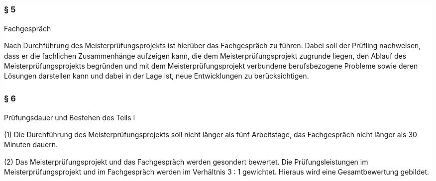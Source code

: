 </div>

</div>

</div>

</div>

<span id="BJNR302400005BJNE000600000.html"></span>

### § 5  
Fachgespräch

<div>

<div class="jnhtml">

<div>

<div class="jurAbsatz">

Nach Durchführung des Meisterprüfungsprojekts ist hierüber das
Fachgespräch zu führen. Dabei soll der Prüfling nachweisen, dass er die
fachlichen Zusammenhänge aufzeigen kann, die dem Meisterprüfungsprojekt
zugrunde liegen, den Ablauf des Meisterprüfungsprojekts begründen und
mit dem Meisterprüfungsprojekt verbundene berufsbezogene Probleme sowie
deren Lösungen darstellen kann und dabei in der Lage ist, neue
Entwicklungen zu berücksichtigen.

</div>

</div>

</div>

</div>

<span id="BJNR302400005BJNE000700000.html"></span>

### § 6  
Prüfungsdauer und Bestehen des Teils I

<div>

<div class="jnhtml">

<div>

<div class="jurAbsatz">

(1) Die Durchführung des Meisterprüfungsprojekts soll nicht länger als
fünf Arbeitstage, das Fachgespräch nicht länger als 30 Minuten dauern.

</div>

<div class="jurAbsatz">

(2) Das Meisterprüfungsprojekt und das Fachgespräch werden gesondert
bewertet. Die Prüfungsleistungen im Meisterprüfungsprojekt und im
Fachgespräch werden im Verhältnis 3 : 1 gewichtet. Hieraus wird eine
Gesamtbewertung gebildet.
